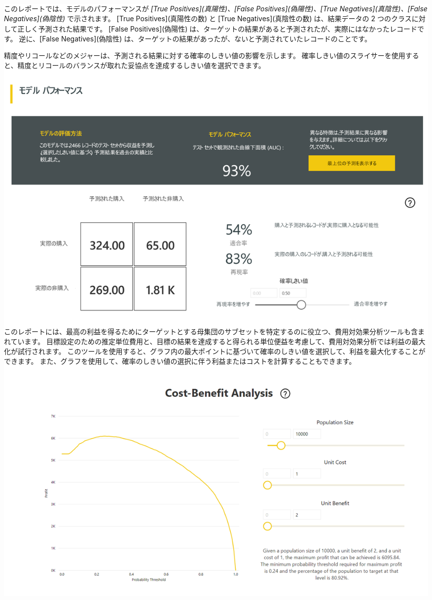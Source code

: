 このレポートでは、モデルのパフォーマンスが _[True Positives]\(真陽性\)、[False Positives]\(偽陽性\)、[True Negatives]\(真陰性\)、[False Negatives]\(偽陰性\)_ で示されます。 [True Positives]\(真陽性の数\) と [True Negatives]\(真陰性の数\) は、結果データの 2 つのクラスに対して正しく予測された結果です。 [False Positives]\(偽陽性\) は、ターゲットの結果があると予測されたが、実際にはなかったレコードです。 逆に、[False Negatives]\(偽陰性\) は、ターゲットの結果があったが、ないと予測されていたレコードのことです。

精度やリコールなどのメジャーは、予測される結果に対する確率のしきい値の影響を示します。 確率しきい値のスライサーを使用すると、精度とリコールのバランスが取れた妥協点を達成するしきい値を選択できます。

![精度のプレビュー](media/service-machine-learning-automated/automated-machine-learning-power-bi-13.png)

このレポートには、最高の利益を得るためにターゲットとする母集団のサブセットを特定するのに役立つ、費用対効果分析ツールも含まれています。 目標設定のための推定単位費用と、目標の結果を達成すると得られる単位便益を考慮して、費用対効果分析では利益の最大化が試行されます。 このツールを使用すると、グラフ内の最大ポイントに基づいて確率のしきい値を選択して、利益を最大化することができます。 また、グラフを使用して、確率のしきい値の選択に伴う利益またはコストを計算することもできます。

![費用便益](media/service-machine-learning-automated/automated-machine-learning-power-bi-14.png)
